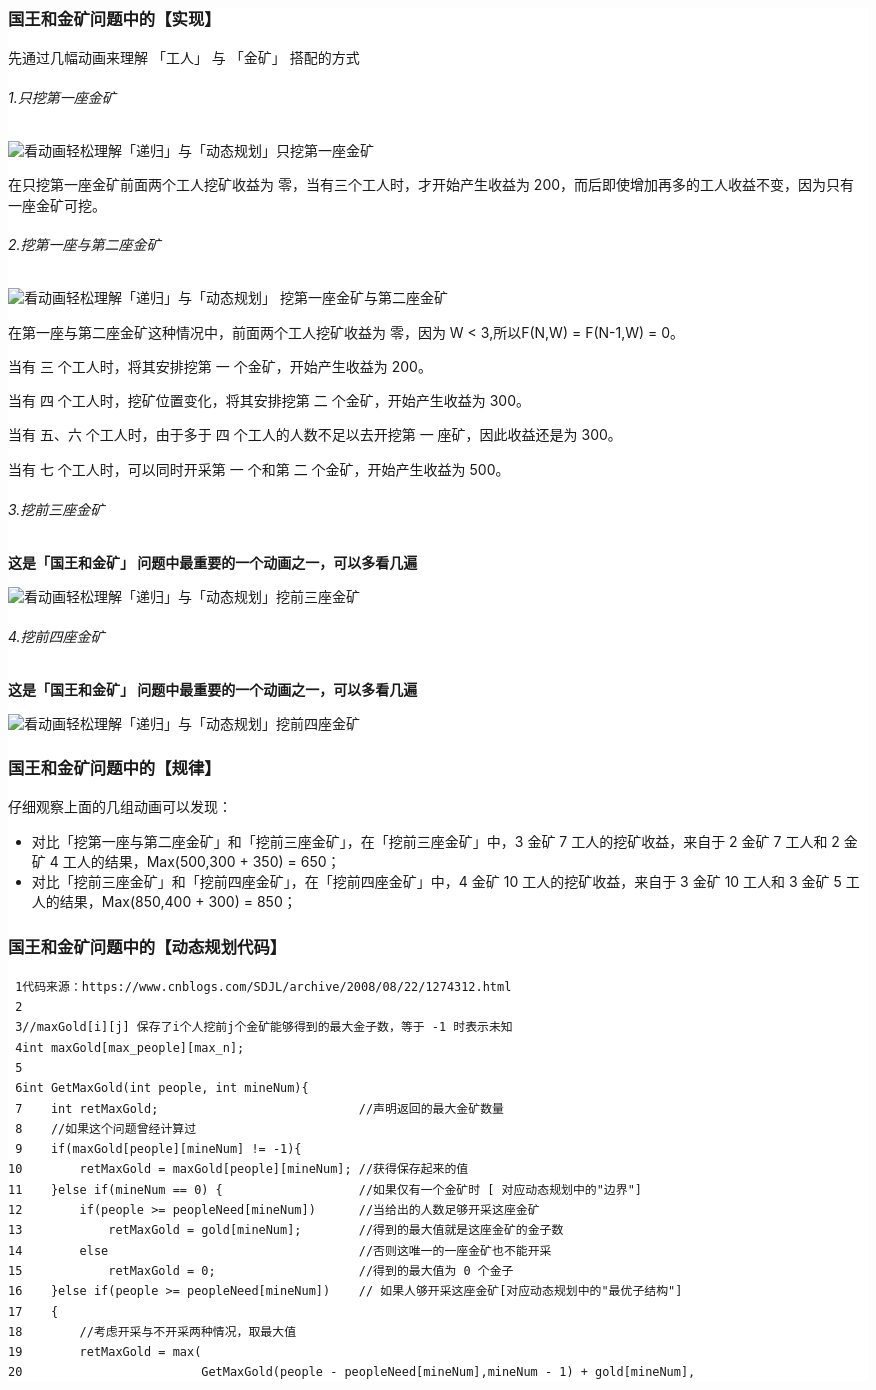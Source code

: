### 国王和金矿问题中的【实现】

先通过几幅动画来理解 「工人」 与 「金矿」 搭配的方式

###### 1.只挖第一座金矿

![看动画轻松理解「递归」与「动态规划」](http://www.cxyxiaowu.com/wp-content/uploads/2019/10/1571058208-ec22d896a6a0df4.gif)只挖第一座金矿

在只挖第一座金矿前面两个工人挖矿收益为 零，当有三个工人时，才开始产生收益为 200，而后即使增加再多的工人收益不变，因为只有一座金矿可挖。

###### 2.挖第一座与第二座金矿

![看动画轻松理解「递归」与「动态规划」](http://www.cxyxiaowu.com/wp-content/uploads/2019/10/1571058208-d77e53a4ed900a8.gif)   挖第一座金矿与第二座金矿

在第一座与第二座金矿这种情况中，前面两个工人挖矿收益为 零，因为 W < 3,所以F(N,W) = F(N-1,W) = 0。

当有 三 个工人时，将其安排挖第 一 个金矿，开始产生收益为 200。

当有 四 个工人时，挖矿位置变化，将其安排挖第 二 个金矿，开始产生收益为 300。

当有 五、六 个工人时，由于多于 四 个工人的人数不足以去开挖第 一 座矿，因此收益还是为 300。

当有 七 个工人时，可以同时开采第 一 个和第 二 个金矿，开始产生收益为 500。

###### 3.挖前三座金矿

**这是「国王和金矿」 问题中最重要的一个动画之一，可以多看几遍**   

![看动画轻松理解「递归」与「动态规划」](http://www.cxyxiaowu.com/wp-content/uploads/2019/10/1571058209-2d784c3b78141d2.gif)挖前三座金矿

###### 4.挖前四座金矿

**这是「国王和金矿」 问题中最重要的一个动画之一，可以多看几遍**   

![看动画轻松理解「递归」与「动态规划」](http://www.cxyxiaowu.com/wp-content/uploads/2019/10/1571058209-2165ed4b690eddf.gif)挖前四座金矿

### 国王和金矿问题中的【规律】

仔细观察上面的几组动画可以发现：

- 对比「挖第一座与第二座金矿」和「挖前三座金矿」，在「挖前三座金矿」中，3 金矿 7 工人的挖矿收益，来自于 2 金矿 7 工人和  2 金矿 4 工人的结果，Max(500,300 + 350) = 650；
- 对比「挖前三座金矿」和「挖前四座金矿」，在「挖前四座金矿」中，4 金矿 10 工人的挖矿收益，来自于 3 金矿 10 工人和  3 金矿 5 工人的结果，Max(850,400 + 300) = 850；

### 国王和金矿问题中的【动态规划代码】

```
 1代码来源：https://www.cnblogs.com/SDJL/archive/2008/08/22/1274312.html
 2
 3//maxGold[i][j] 保存了i个人挖前j个金矿能够得到的最大金子数，等于 -1 时表示未知
 4int maxGold[max_people][max_n];
 5
 6int GetMaxGold(int people, int mineNum){
 7    int retMaxGold;                            //声明返回的最大金矿数量
 8    //如果这个问题曾经计算过
 9    if(maxGold[people][mineNum] != -1){
10        retMaxGold = maxGold[people][mineNum]; //获得保存起来的值
11    }else if(mineNum == 0) {                   //如果仅有一个金矿时 [ 对应动态规划中的"边界"]
12        if(people >= peopleNeed[mineNum])      //当给出的人数足够开采这座金矿
13            retMaxGold = gold[mineNum];        //得到的最大值就是这座金矿的金子数
14        else                                   //否则这唯一的一座金矿也不能开采
15            retMaxGold = 0;                    //得到的最大值为 0 个金子
16    }else if(people >= peopleNeed[mineNum])    // 如果人够开采这座金矿[对应动态规划中的"最优子结构"]
17    {
18        //考虑开采与不开采两种情况，取最大值
19        retMaxGold = max(
20                         GetMaxGold(people - peopleNeed[mineNum],mineNum - 1) + gold[mineNum],
```
